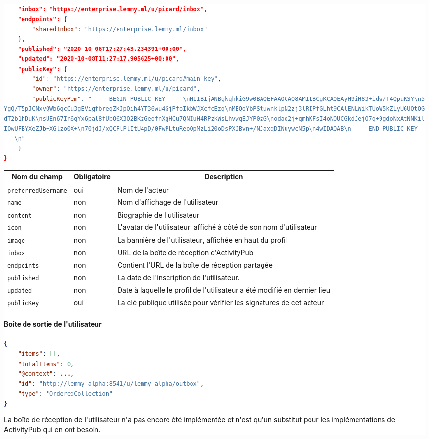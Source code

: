 ```json
    "inbox": "https://enterprise.lemmy.ml/u/picard/inbox",
    "endpoints": {
        "sharedInbox": "https://enterprise.lemmy.ml/inbox"
    },
    "published": "2020-10-06T17:27:43.234391+00:00",
    "updated": "2020-10-08T11:27:17.905625+00:00",
    "publicKey": {
        "id": "https://enterprise.lemmy.ml/u/picard#main-key",
        "owner": "https://enterprise.lemmy.ml/u/picard",
        "publicKeyPem": "-----BEGIN PUBLIC KEY-----\nMIIBIjANBgkqhkiG9w0BAQEFAAOCAQ8AMIIBCgKCAQEAyH9iH83+idw/T4QpuRSY\n5YgQ/T5pJCNxvQWb6qcCu3gEVigfbreqZKJpOih4YT36wu4GjPfoIkbWJXcfcEzq\nMEQoYbPStuwnklpN2zj3lRIPfGLht9CAlENLWikTUoW5kZLyU6UQtOGdT2b1hDuK\nsUEn67In6qYx6pal8fUbO6X3O2BKzGeofnXgHCu7QNIuH4RPzkWsLhvwqEJYP0zG\nodao2j+qmhKFsI4oNOUCGkdJejO7q+9gdoNxAtNNKilIOwUFBYXeZJb+XGlzo0X+\n70jdJ/xQCPlPlItU4pD/0FwPLtuReoOpMzLi20oDsPXJBvn+/NJaxqDINuywcN5p\n4wIDAQAB\n-----END PUBLIC KEY-----\n"
    }
}
```

| Nom du champ        | Obligatoire | Description                                                              |
| ------------------- | ----------- | ------------------------------------------------------------------------ |
| `preferredUsername` | oui         | Nom de l'acteur                                                          |
| `name`              | non         | Nom d'affichage de l'utilisateur                                         |
| `content`           | non         | Biographie de l'utilisateur                                              |
| `icon`              | non         | L'avatar de l'utilisateur, affiché à côté de son nom d'utilisateur       |
| `image`             | non         | La bannière de l'utilisateur, affichée en haut du profil                 |
| `inbox`             | non         | URL de la boîte de réception d'ActivityPub                               |
| `endpoints`         | non         | Contient l'URL de la boîte de réception partagée                         |
| `published`         | non         | La date de l'inscription de l'utilisateur.                               |
| `updated`           | non         | Date à laquelle le profil de l'utilisateur a été modifié en dernier lieu |
| `publicKey`         | oui         | La clé publique utilisée pour vérifier les signatures de cet acteur      |

#### Boîte de sortie de l'utilisateur

```json
{
    "items": [],
    "totalItems": 0,
    "@context": ...,
    "id": "http://lemmy-alpha:8541/u/lemmy_alpha/outbox",
    "type": "OrderedCollection"
}
```

La boîte de réception de l'utilisateur n'a pas encore été implémentée et n'est qu'un substitut pour les implémentations de ActivityPub qui en ont besoin.
